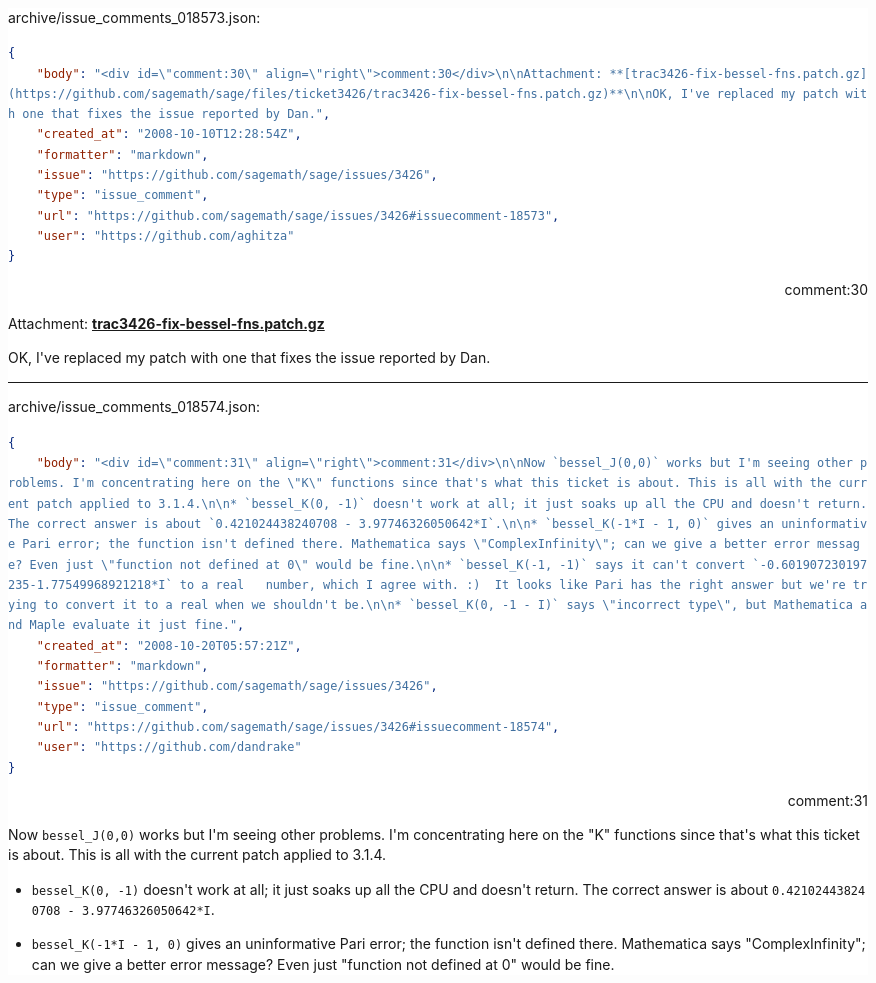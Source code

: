 archive/issue_comments_018573.json:
```json
{
    "body": "<div id=\"comment:30\" align=\"right\">comment:30</div>\n\nAttachment: **[trac3426-fix-bessel-fns.patch.gz](https://github.com/sagemath/sage/files/ticket3426/trac3426-fix-bessel-fns.patch.gz)**\n\nOK, I've replaced my patch with one that fixes the issue reported by Dan.",
    "created_at": "2008-10-10T12:28:54Z",
    "formatter": "markdown",
    "issue": "https://github.com/sagemath/sage/issues/3426",
    "type": "issue_comment",
    "url": "https://github.com/sagemath/sage/issues/3426#issuecomment-18573",
    "user": "https://github.com/aghitza"
}
```

<div id="comment:30" align="right">comment:30</div>

Attachment: **[trac3426-fix-bessel-fns.patch.gz](https://github.com/sagemath/sage/files/ticket3426/trac3426-fix-bessel-fns.patch.gz)**

OK, I've replaced my patch with one that fixes the issue reported by Dan.



---

archive/issue_comments_018574.json:
```json
{
    "body": "<div id=\"comment:31\" align=\"right\">comment:31</div>\n\nNow `bessel_J(0,0)` works but I'm seeing other problems. I'm concentrating here on the \"K\" functions since that's what this ticket is about. This is all with the current patch applied to 3.1.4.\n\n* `bessel_K(0, -1)` doesn't work at all; it just soaks up all the CPU and doesn't return. The correct answer is about `0.421024438240708 - 3.97746326050642*I`.\n\n* `bessel_K(-1*I - 1, 0)` gives an uninformative Pari error; the function isn't defined there. Mathematica says \"ComplexInfinity\"; can we give a better error message? Even just \"function not defined at 0\" would be fine.\n\n* `bessel_K(-1, -1)` says it can't convert `-0.601907230197235-1.77549968921218*I` to a real   number, which I agree with. :)  It looks like Pari has the right answer but we're trying to convert it to a real when we shouldn't be.\n\n* `bessel_K(0, -1 - I)` says \"incorrect type\", but Mathematica and Maple evaluate it just fine.",
    "created_at": "2008-10-20T05:57:21Z",
    "formatter": "markdown",
    "issue": "https://github.com/sagemath/sage/issues/3426",
    "type": "issue_comment",
    "url": "https://github.com/sagemath/sage/issues/3426#issuecomment-18574",
    "user": "https://github.com/dandrake"
}
```

<div id="comment:31" align="right">comment:31</div>

Now `bessel_J(0,0)` works but I'm seeing other problems. I'm concentrating here on the "K" functions since that's what this ticket is about. This is all with the current patch applied to 3.1.4.

* `bessel_K(0, -1)` doesn't work at all; it just soaks up all the CPU and doesn't return. The correct answer is about `0.421024438240708 - 3.97746326050642*I`.

* `bessel_K(-1*I - 1, 0)` gives an uninformative Pari error; the function isn't defined there. Mathematica says "ComplexInfinity"; can we give a better error message? Even just "function not defined at 0" would be fine.

